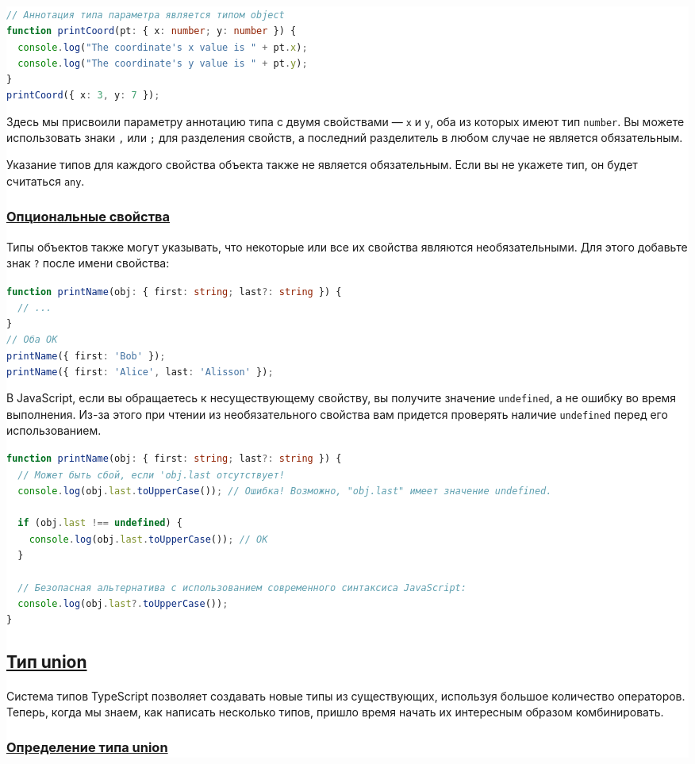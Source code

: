 ```ts
// Аннотация типа параметра является типом object
function printCoord(pt: { x: number; y: number }) {
  console.log("The coordinate's x value is " + pt.x);
  console.log("The coordinate's y value is " + pt.y);
}
printCoord({ x: 3, y: 7 });
```

Здесь мы присвоили параметру аннотацию типа с двумя свойствами — `x` и `y`, оба из которых имеют тип `number`. Вы можете использовать знаки `,` или `;` для разделения свойств, а последний разделитель в любом случае не является обязательным.

Указание типов для каждого свойства объекта также не является обязательным. Если вы не укажете тип, он будет считаться `any`.

### [Опциональные свойства](#)

Типы объектов также могут указывать, что некоторые или все их свойства являются необязательными. Для этого добавьте знак `?` после имени свойства:

```ts
function printName(obj: { first: string; last?: string }) {
  // ...
}
// Оба ОК
printName({ first: 'Bob' });
printName({ first: 'Alice', last: 'Alisson' });
```

В JavaScript, если вы обращаетесь к несуществующему свойству, вы получите значение `undefined`, а не ошибку во время выполнения. Из-за этого при чтении из необязательного свойства вам придется проверять наличие `undefined` перед его использованием.

```ts
function printName(obj: { first: string; last?: string }) {
  // Может быть сбой, если 'obj.last отсутствует!
  console.log(obj.last.toUpperCase()); // Ошибка! Возможно, "obj.last" имеет значение undefined.

  if (obj.last !== undefined) {
    console.log(obj.last.toUpperCase()); // OK
  }

  // Безопасная альтернатива с использованием современного синтаксиса JavaScript:
  console.log(obj.last?.toUpperCase());
}
```

## [Тип union](#)

Система типов TypeScript позволяет создавать новые типы из существующих, используя большое количество операторов. Теперь, когда мы знаем, как написать несколько типов, пришло время начать их интересным образом комбинировать.

### [Определение типа union](#)
